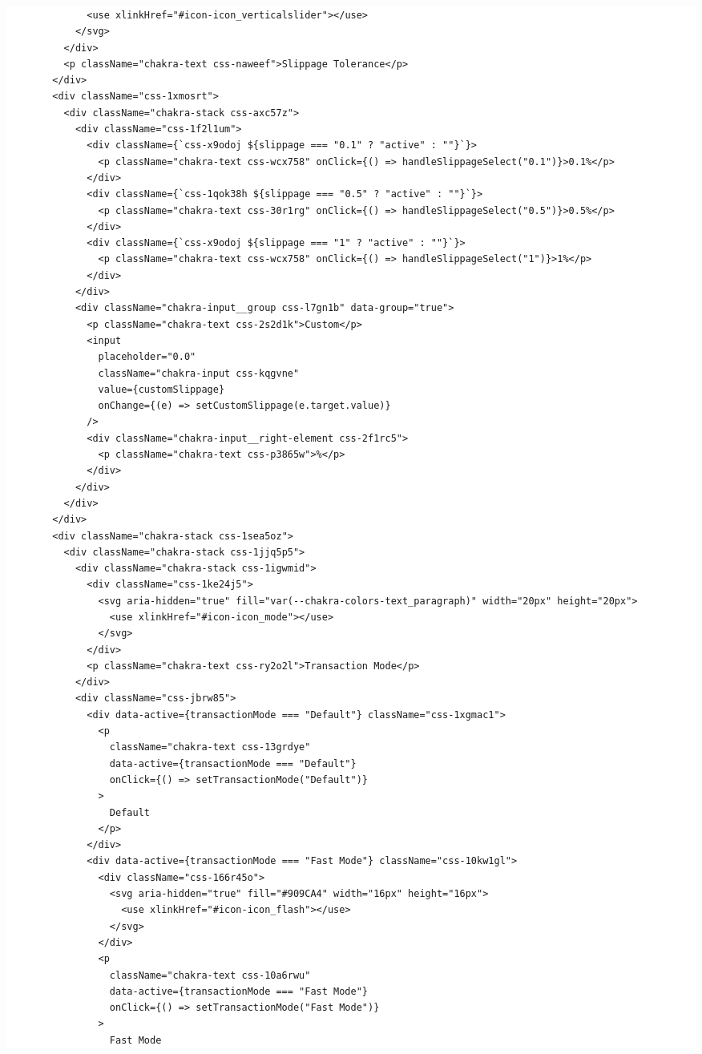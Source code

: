                   <use xlinkHref="#icon-icon_verticalslider"></use>
                </svg>
              </div>
              <p className="chakra-text css-naweef">Slippage Tolerance</p>
            </div>
            <div className="css-1xmosrt">
              <div className="chakra-stack css-axc57z">
                <div className="css-1f2l1um">
                  <div className={`css-x9odoj ${slippage === "0.1" ? "active" : ""}`}>
                    <p className="chakra-text css-wcx758" onClick={() => handleSlippageSelect("0.1")}>0.1%</p>
                  </div>
                  <div className={`css-1qok38h ${slippage === "0.5" ? "active" : ""}`}>
                    <p className="chakra-text css-30r1rg" onClick={() => handleSlippageSelect("0.5")}>0.5%</p>
                  </div>
                  <div className={`css-x9odoj ${slippage === "1" ? "active" : ""}`}>
                    <p className="chakra-text css-wcx758" onClick={() => handleSlippageSelect("1")}>1%</p>
                  </div>
                </div>
                <div className="chakra-input__group css-l7gn1b" data-group="true">
                  <p className="chakra-text css-2s2d1k">Custom</p>
                  <input
                    placeholder="0.0"
                    className="chakra-input css-kqgvne"
                    value={customSlippage}
                    onChange={(e) => setCustomSlippage(e.target.value)}
                  />
                  <div className="chakra-input__right-element css-2f1rc5">
                    <p className="chakra-text css-p3865w">%</p>
                  </div>
                </div>
              </div>
            </div>
            <div className="chakra-stack css-1sea5oz">
              <div className="chakra-stack css-1jjq5p5">
                <div className="chakra-stack css-1igwmid">
                  <div className="css-1ke24j5">
                    <svg aria-hidden="true" fill="var(--chakra-colors-text_paragraph)" width="20px" height="20px">
                      <use xlinkHref="#icon-icon_mode"></use>
                    </svg>
                  </div>
                  <p className="chakra-text css-ry2o2l">Transaction Mode</p>
                </div>
                <div className="css-jbrw85">
                  <div data-active={transactionMode === "Default"} className="css-1xgmac1">
                    <p
                      className="chakra-text css-13grdye"
                      data-active={transactionMode === "Default"}
                      onClick={() => setTransactionMode("Default")}
                    >
                      Default
                    </p>
                  </div>
                  <div data-active={transactionMode === "Fast Mode"} className="css-10kw1gl">
                    <div className="css-166r45o">
                      <svg aria-hidden="true" fill="#909CA4" width="16px" height="16px">
                        <use xlinkHref="#icon-icon_flash"></use>
                      </svg>
                    </div>
                    <p
                      className="chakra-text css-10a6rwu"
                      data-active={transactionMode === "Fast Mode"}
                      onClick={() => setTransactionMode("Fast Mode")}
                    >
                      Fast Mode